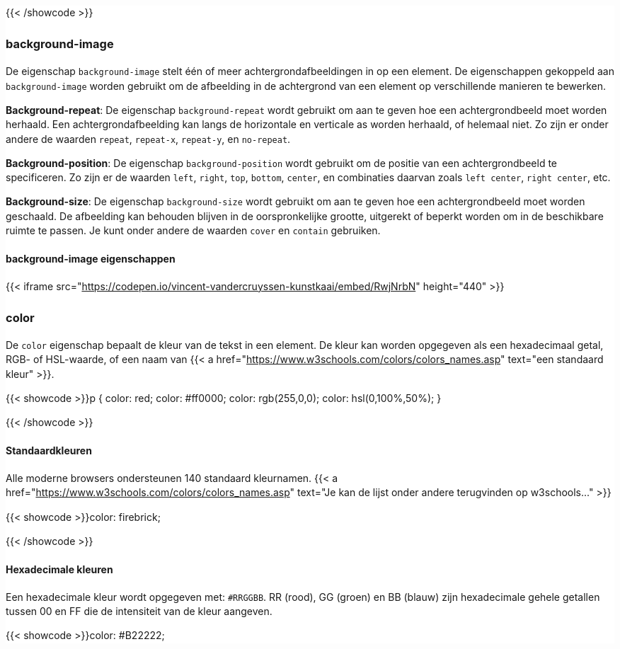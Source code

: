 {{< /showcode >}}

### background-image

De eigenschap `background-image` stelt één of meer achtergrondafbeeldingen in op een element. De eigenschappen gekoppeld aan `background-image` worden gebruikt om de afbeelding in de achtergrond van een element op verschillende manieren te bewerken.

**Background-repeat**: De eigenschap `background-repeat` wordt gebruikt om aan te geven hoe een achtergrondbeeld moet worden herhaald. Een achtergrondafbeelding kan langs de horizontale en verticale as worden herhaald, of helemaal niet. Zo zijn er onder andere de waarden `repeat`, `repeat-x`, `repeat-y`, en `no-repeat`.

**Background-position**: De eigenschap `background-position` wordt gebruikt om de positie van een achtergrondbeeld te specificeren. Zo zijn er de waarden `left`, `right`, `top`, `bottom`, `center`, en combinaties daarvan zoals `left center`, `right center`, etc.

**Background-size**: De eigenschap `background-size` wordt gebruikt om aan te geven hoe een achtergrondbeeld moet worden geschaald. De afbeelding kan behouden blijven in de oorspronkelijke grootte, uitgerekt of beperkt worden om in de beschikbare ruimte te passen. Je kunt onder andere de waarden `cover` en `contain` gebruiken.

#### background-image eigenschappen

{{< iframe src="https://codepen.io/vincent-vandercruyssen-kunstkaai/embed/RwjNrbN" height="440" >}}

### color

De `color` eigenschap bepaalt de kleur van de tekst in een element. De kleur kan worden opgegeven als een hexadecimaal getal, RGB- of HSL-waarde, of een naam van {{< a href="https://www.w3schools.com/colors/colors_names.asp" text="een standaard kleur" >}}.

{{< showcode >}}p {
  color: red;
  color: #ff0000;
  color: rgb(255,0,0);
  color: hsl(0,100%,50%);
}

{{< /showcode >}}

#### Standaardkleuren

Alle moderne browsers ondersteunen 140 standaard kleurnamen. {{< a href="https://www.w3schools.com/colors/colors_names.asp" text="Je kan de lijst onder andere terugvinden op w3schools..." >}}

{{< showcode >}}color: firebrick;

{{< /showcode >}}

#### Hexadecimale kleuren

Een hexadecimale kleur wordt opgegeven met: `#RRGGBB`. RR (rood), GG (groen) en BB (blauw) zijn hexadecimale gehele getallen tussen 00 en FF die de intensiteit van de kleur aangeven.

{{< showcode >}}color: #B22222;
